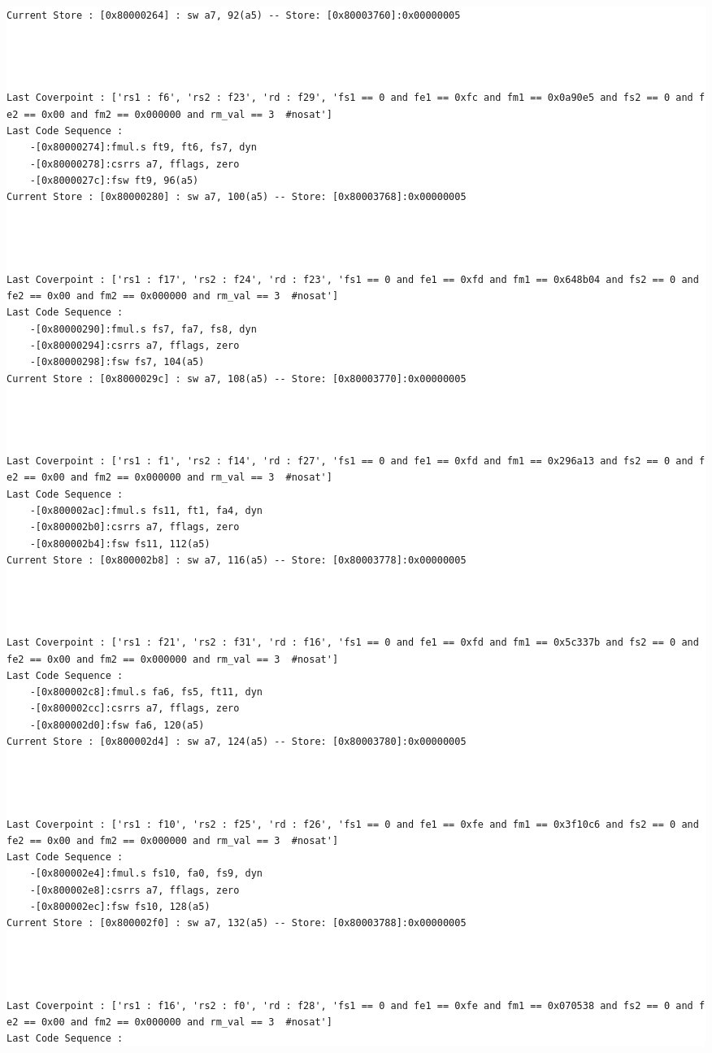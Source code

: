 ```
Current Store : [0x80000264] : sw a7, 92(a5) -- Store: [0x80003760]:0x00000005




Last Coverpoint : ['rs1 : f6', 'rs2 : f23', 'rd : f29', 'fs1 == 0 and fe1 == 0xfc and fm1 == 0x0a90e5 and fs2 == 0 and fe2 == 0x00 and fm2 == 0x000000 and rm_val == 3  #nosat']
Last Code Sequence : 
	-[0x80000274]:fmul.s ft9, ft6, fs7, dyn
	-[0x80000278]:csrrs a7, fflags, zero
	-[0x8000027c]:fsw ft9, 96(a5)
Current Store : [0x80000280] : sw a7, 100(a5) -- Store: [0x80003768]:0x00000005




Last Coverpoint : ['rs1 : f17', 'rs2 : f24', 'rd : f23', 'fs1 == 0 and fe1 == 0xfd and fm1 == 0x648b04 and fs2 == 0 and fe2 == 0x00 and fm2 == 0x000000 and rm_val == 3  #nosat']
Last Code Sequence : 
	-[0x80000290]:fmul.s fs7, fa7, fs8, dyn
	-[0x80000294]:csrrs a7, fflags, zero
	-[0x80000298]:fsw fs7, 104(a5)
Current Store : [0x8000029c] : sw a7, 108(a5) -- Store: [0x80003770]:0x00000005




Last Coverpoint : ['rs1 : f1', 'rs2 : f14', 'rd : f27', 'fs1 == 0 and fe1 == 0xfd and fm1 == 0x296a13 and fs2 == 0 and fe2 == 0x00 and fm2 == 0x000000 and rm_val == 3  #nosat']
Last Code Sequence : 
	-[0x800002ac]:fmul.s fs11, ft1, fa4, dyn
	-[0x800002b0]:csrrs a7, fflags, zero
	-[0x800002b4]:fsw fs11, 112(a5)
Current Store : [0x800002b8] : sw a7, 116(a5) -- Store: [0x80003778]:0x00000005




Last Coverpoint : ['rs1 : f21', 'rs2 : f31', 'rd : f16', 'fs1 == 0 and fe1 == 0xfd and fm1 == 0x5c337b and fs2 == 0 and fe2 == 0x00 and fm2 == 0x000000 and rm_val == 3  #nosat']
Last Code Sequence : 
	-[0x800002c8]:fmul.s fa6, fs5, ft11, dyn
	-[0x800002cc]:csrrs a7, fflags, zero
	-[0x800002d0]:fsw fa6, 120(a5)
Current Store : [0x800002d4] : sw a7, 124(a5) -- Store: [0x80003780]:0x00000005




Last Coverpoint : ['rs1 : f10', 'rs2 : f25', 'rd : f26', 'fs1 == 0 and fe1 == 0xfe and fm1 == 0x3f10c6 and fs2 == 0 and fe2 == 0x00 and fm2 == 0x000000 and rm_val == 3  #nosat']
Last Code Sequence : 
	-[0x800002e4]:fmul.s fs10, fa0, fs9, dyn
	-[0x800002e8]:csrrs a7, fflags, zero
	-[0x800002ec]:fsw fs10, 128(a5)
Current Store : [0x800002f0] : sw a7, 132(a5) -- Store: [0x80003788]:0x00000005




Last Coverpoint : ['rs1 : f16', 'rs2 : f0', 'rd : f28', 'fs1 == 0 and fe1 == 0xfe and fm1 == 0x070538 and fs2 == 0 and fe2 == 0x00 and fm2 == 0x000000 and rm_val == 3  #nosat']
Last Code Sequence : 
```